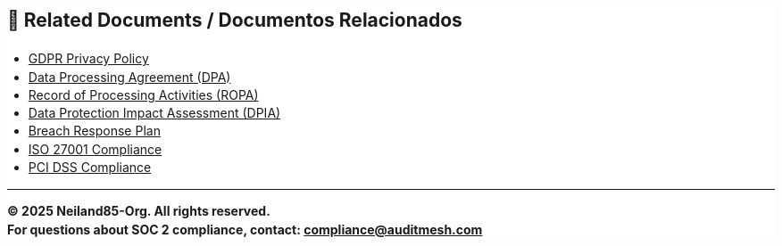 
## 🔗 **Related Documents / Documentos Relacionados**

- [GDPR Privacy Policy](../compliance/GDPR_privacy_policy.md)
- [Data Processing Agreement (DPA)](../compliance/DPA_template.md)
- [Record of Processing Activities (ROPA)](../compliance/ROPA.md)
- [Data Protection Impact Assessment (DPIA)](../compliance/DPIA_template.md)
- [Breach Response Plan](../compliance/breach_response.md)
- [ISO 27001 Compliance](ISO27001.md)
- [PCI DSS Compliance](PCI_DSS.md)

---

**© 2025 Neiland85-Org. All rights reserved.**  
**For questions about SOC 2 compliance, contact: compliance@auditmesh.com**
